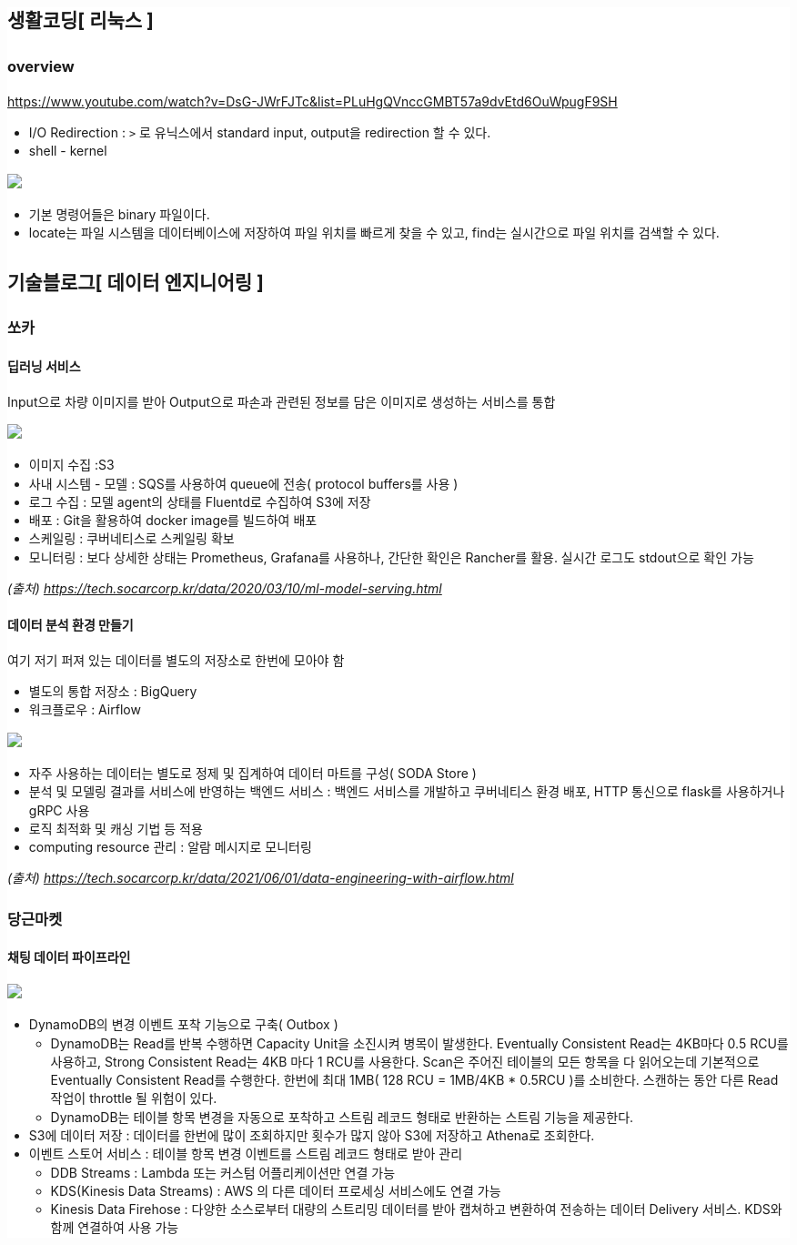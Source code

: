 ## 생활코딩[ 리눅스 ]
### overview
https://www.youtube.com/watch?v=DsG-JWrFJTc&list=PLuHgQVnccGMBT57a9dvEtd6OuWpugF9SH

- I/O Redirection : `>` 로 유닉스에서 standard input, output을 redirection 할 수 있다.
- shell - kernel

![](https://oopy.lazyrockets.com/api/v2/notion/image?src=https%3A%2F%2Fs3-us-west-2.amazonaws.com%2Fsecure.notion-static.com%2F461c81ee-3903-4cce-ba36-f684f905b0d8%2FUntitled.png&blockId=ef5caeb8-3e3f-4a05-9b41-b285f0da08ab)

- 기본 명령어들은 binary 파일이다.
- locate는 파일 시스템을 데이터베이스에 저장하여 파일 위치를 빠르게 찾을 수 있고, find는 실시간으로 파일 위치를 검색할 수 있다.


## 기술블로그[ 데이터 엔지니어링 ]
### 쏘카

#### 딥러닝 서비스 
Input으로 차량 이미지를 받아 Output으로 파손과 관련된 정보를 담은 이미지로 생성하는 서비스를 통합

![](https://tech.socarcorp.kr/img/posts_dl_serving/picture01.png)

- 이미지 수집 :S3
- 사내 시스템 - 모델 : SQS를 사용하여 queue에 전송( protocol buffers를 사용 )
- 로그 수집 : 모델 agent의 상태를 Fluentd로 수집하여 S3에 저장
- 배포 : Git을 활용하여 docker image를 빌드하여 배포
- 스케일링 : 쿠버네티스로 스케일링 확보
- 모니터링 : 보다 상세한 상태는 Prometheus, Grafana를 사용하나, 간단한 확인은 Rancher를 활용. 실시간 로그도 stdout으로 확인 가능

*(출처) https://tech.socarcorp.kr/data/2020/03/10/ml-model-serving.html*

#### 데이터 분석 환경 만들기 
여기 저기 퍼져 있는 데이터를 별도의 저장소로 한번에 모아야 함
- 별도의 통합 저장소 : BigQuery
- 워크플로우 : Airflow

![](https://tech.socarcorp.kr/img/what-socar-data-engineering-team-does/datalake-diagram.001.jpeg)

- 자주 사용하는 데이터는 별도로 정제 및 집계하여 데이터 마트를 구성( SODA Store )
- 분석 및 모델링 결과를 서비스에 반영하는 백엔드 서비스 : 백엔드 서비스를 개발하고 쿠버네티스 환경 배포, HTTP 통신으로 flask를 사용하거나 gRPC 사용
- 로직 최적화 및 캐싱 기법 등 적용
- computing resource 관리 : 알람 메시지로 모니터링

*(출처) https://tech.socarcorp.kr/data/2021/06/01/data-engineering-with-airflow.html*

### 당근마켓

#### 채팅 데이터 파이프라인

![](https://miro.medium.com/max/2000/1*8qOL0AM3kJkxXD-0PHBAMw.png)

- DynamoDB의 변경 이벤트 포착 기능으로 구축( Outbox )
    - DynamoDB는 Read를 반복 수행하면 Capacity Unit을 소진시켜 병목이 발생한다. Eventually Consistent Read는 4KB마다 0.5 RCU를 사용하고, Strong Consistent Read는 4KB 마다 1 RCU를 사용한다. Scan은 주어진 테이블의 모든 항목을 다 읽어오는데 기본적으로 Eventually Consistent Read를 수행한다. 한번에 최대 1MB( 128 RCU = 1MB/4KB * 0.5RCU )를 소비한다. 스캔하는 동안 다른 Read 작업이 throttle 될 위험이 있다.
    - DynamoDB는 테이블 항목 변경을 자동으로 포착하고 스트림 레코드 형태로 반환하는 스트림 기능을 제공한다. 
- S3에 데이터 저장 : 데이터를 한번에 많이 조회하지만 횟수가 많지 않아 S3에 저장하고 Athena로 조회한다.
- 이벤트 스토어 서비스 : 테이블 항목 변경 이벤트를 스트림 레코드 형태로 받아 관리
    - DDB Streams : Lambda 또는 커스텀 어플리케이션만 연결 가능
    - KDS(Kinesis Data Streams) : AWS 의 다른 데이터 프로세싱 서비스에도 연결 가능
    - Kinesis Data Firehose : 다양한 소스로부터 대량의 스트리밍 데이터를 받아 캡쳐하고 변환하여 전송하는 데이터 Delivery 서비스. KDS와 함께 연결하여 사용 가능 
    